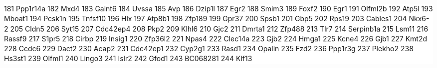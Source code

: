   <TR> <TD align="right"> 181 </TD> <TD> Ppp1r14a </TD> </TR>
  <TR> <TD align="right"> 182 </TD> <TD> Mxd4 </TD> </TR>
  <TR> <TD align="right"> 183 </TD> <TD> Galnt6 </TD> </TR>
  <TR> <TD align="right"> 184 </TD> <TD> Uvssa </TD> </TR>
  <TR> <TD align="right"> 185 </TD> <TD> Avp </TD> </TR>
  <TR> <TD align="right"> 186 </TD> <TD> Dzip1l </TD> </TR>
  <TR> <TD align="right"> 187 </TD> <TD> Egr2 </TD> </TR>
  <TR> <TD align="right"> 188 </TD> <TD> Smim3 </TD> </TR>
  <TR> <TD align="right"> 189 </TD> <TD> Foxf2 </TD> </TR>
  <TR> <TD align="right"> 190 </TD> <TD> Egr1 </TD> </TR>
  <TR> <TD align="right"> 191 </TD> <TD> Olfml2b </TD> </TR>
  <TR> <TD align="right"> 192 </TD> <TD> Atp5l </TD> </TR>
  <TR> <TD align="right"> 193 </TD> <TD> Mboat1 </TD> </TR>
  <TR> <TD align="right"> 194 </TD> <TD> Pcsk1n </TD> </TR>
  <TR> <TD align="right"> 195 </TD> <TD> Tnfsf10 </TD> </TR>
  <TR> <TD align="right"> 196 </TD> <TD> Hlx </TD> </TR>
  <TR> <TD align="right"> 197 </TD> <TD> Atp8b1 </TD> </TR>
  <TR> <TD align="right"> 198 </TD> <TD> Zfp189 </TD> </TR>
  <TR> <TD align="right"> 199 </TD> <TD> Gpr37 </TD> </TR>
  <TR> <TD align="right"> 200 </TD> <TD> Spsb1 </TD> </TR>
  <TR> <TD align="right"> 201 </TD> <TD> Gbp5 </TD> </TR>
  <TR> <TD align="right"> 202 </TD> <TD> Rps19 </TD> </TR>
  <TR> <TD align="right"> 203 </TD> <TD> Cables1 </TD> </TR>
  <TR> <TD align="right"> 204 </TD> <TD> Nkx6-2 </TD> </TR>
  <TR> <TD align="right"> 205 </TD> <TD> Cldn5 </TD> </TR>
  <TR> <TD align="right"> 206 </TD> <TD> Syt15 </TD> </TR>
  <TR> <TD align="right"> 207 </TD> <TD> Cdc42ep4 </TD> </TR>
  <TR> <TD align="right"> 208 </TD> <TD> Pkp2 </TD> </TR>
  <TR> <TD align="right"> 209 </TD> <TD> Klhl6 </TD> </TR>
  <TR> <TD align="right"> 210 </TD> <TD> Gjc2 </TD> </TR>
  <TR> <TD align="right"> 211 </TD> <TD> Dmrta1 </TD> </TR>
  <TR> <TD align="right"> 212 </TD> <TD> Zfp488 </TD> </TR>
  <TR> <TD align="right"> 213 </TD> <TD> Tlr7 </TD> </TR>
  <TR> <TD align="right"> 214 </TD> <TD> Serpinb1a </TD> </TR>
  <TR> <TD align="right"> 215 </TD> <TD> Lsm11 </TD> </TR>
  <TR> <TD align="right"> 216 </TD> <TD> Rassf9 </TD> </TR>
  <TR> <TD align="right"> 217 </TD> <TD> S1pr5 </TD> </TR>
  <TR> <TD align="right"> 218 </TD> <TD> Cirbp </TD> </TR>
  <TR> <TD align="right"> 219 </TD> <TD> Insig1 </TD> </TR>
  <TR> <TD align="right"> 220 </TD> <TD> Zfp36l2 </TD> </TR>
  <TR> <TD align="right"> 221 </TD> <TD> Npas4 </TD> </TR>
  <TR> <TD align="right"> 222 </TD> <TD> Clec14a </TD> </TR>
  <TR> <TD align="right"> 223 </TD> <TD> Gjb2 </TD> </TR>
  <TR> <TD align="right"> 224 </TD> <TD> Hmga1 </TD> </TR>
  <TR> <TD align="right"> 225 </TD> <TD> Kcne4 </TD> </TR>
  <TR> <TD align="right"> 226 </TD> <TD> Gjb1 </TD> </TR>
  <TR> <TD align="right"> 227 </TD> <TD> Kmt2d </TD> </TR>
  <TR> <TD align="right"> 228 </TD> <TD> Ccdc6 </TD> </TR>
  <TR> <TD align="right"> 229 </TD> <TD> Dact2 </TD> </TR>
  <TR> <TD align="right"> 230 </TD> <TD> Acap2 </TD> </TR>
  <TR> <TD align="right"> 231 </TD> <TD> Cdc42ep1 </TD> </TR>
  <TR> <TD align="right"> 232 </TD> <TD> Cyp2g1 </TD> </TR>
  <TR> <TD align="right"> 233 </TD> <TD> Rasd1 </TD> </TR>
  <TR> <TD align="right"> 234 </TD> <TD> Opalin </TD> </TR>
  <TR> <TD align="right"> 235 </TD> <TD> Fzd2 </TD> </TR>
  <TR> <TD align="right"> 236 </TD> <TD> Ppp1r3g </TD> </TR>
  <TR> <TD align="right"> 237 </TD> <TD> Plekho2 </TD> </TR>
  <TR> <TD align="right"> 238 </TD> <TD> Hs3st1 </TD> </TR>
  <TR> <TD align="right"> 239 </TD> <TD> Olfml1 </TD> </TR>
  <TR> <TD align="right"> 240 </TD> <TD> Lingo3 </TD> </TR>
  <TR> <TD align="right"> 241 </TD> <TD> Islr2 </TD> </TR>
  <TR> <TD align="right"> 242 </TD> <TD> Gfod1 </TD> </TR>
  <TR> <TD align="right"> 243 </TD> <TD> BC068281 </TD> </TR>
  <TR> <TD align="right"> 244 </TD> <TD> Klf13 </TD> </TR>